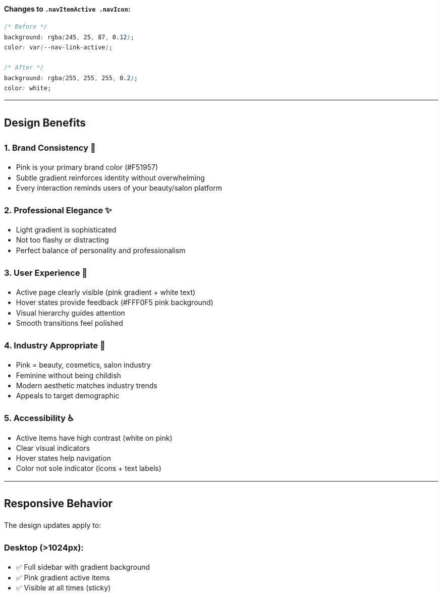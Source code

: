 **Changes to `.navItemActive .navIcon`:**
```css
/* Before */
background: rgba(245, 25, 87, 0.12);
color: var(--nav-link-active);

/* After */
background: rgba(255, 255, 255, 0.2);
color: white;
```

---

## Design Benefits

### **1. Brand Consistency** 💎
- Pink is your primary brand color (#F51957)
- Subtle gradient reinforces identity without overwhelming
- Every interaction reminds users of your beauty/salon platform

### **2. Professional Elegance** ✨
- Light gradient is sophisticated
- Not too flashy or distracting
- Perfect balance of personality and professionalism

### **3. User Experience** 🎯
- Active page clearly visible (pink gradient + white text)
- Hover states provide feedback (#FFF0F5 pink background)
- Visual hierarchy guides attention
- Smooth transitions feel polished

### **4. Industry Appropriate** 💅
- Pink = beauty, cosmetics, salon industry
- Feminine without being childish
- Modern aesthetic matches industry trends
- Appeals to target demographic

### **5. Accessibility** ♿
- Active items have high contrast (white on pink)
- Clear visual indicators
- Hover states help navigation
- Color not sole indicator (icons + text labels)

---

## Responsive Behavior

The design updates apply to:

### **Desktop (>1024px):**
- ✅ Full sidebar with gradient background
- ✅ Pink gradient active items
- ✅ Visible at all times (sticky)
